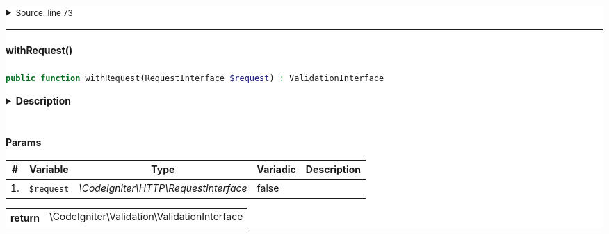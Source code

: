 



<details><summary><small>Source: line 73</small></summary></details>


<hr>

#### withRequest()

```php
public function withRequest(RequestInterface $request) : ValidationInterface
```

<details><summary style="margin-bottom:12px;"><strong>Description</strong></summary></details>



<table style="text-align:left">
</table>


**Params**

<table>
<thead>
<tr>
<th>#</th>
<th>Variable</th>
<th>Type</th>
<th>Variadic</th>
<th>Description</th>
</tr>
</thead>
<tbody>

<tr>
<td>1.</td>
<td><code>$request</code></td>
<td><em>\CodeIgniter\HTTP\RequestInterface
</em></td>
<td>false</td>
<td></td>
</tr>


</tbody>
</table>



<table>
<tr>
<th style="vertical-align:top;">return</th>
<td>\CodeIgniter\Validation\ValidationInterface
</td>
</tr>
</table>

